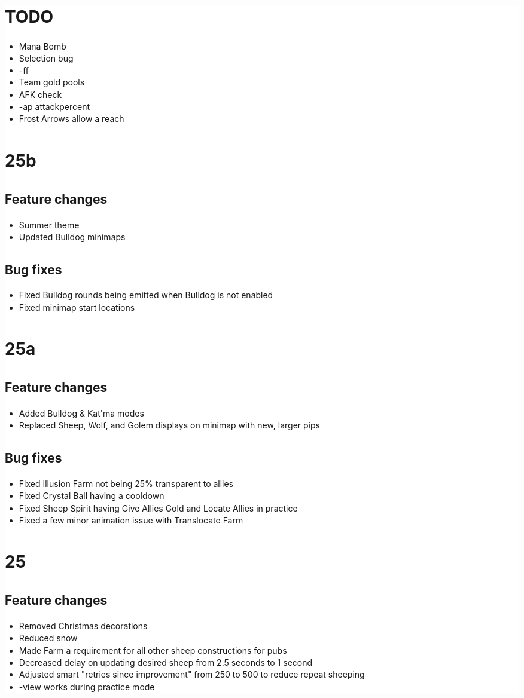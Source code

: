 # TODO

- Mana Bomb
- Selection bug
- -ff
- Team gold pools
- AFK check
- -ap attackpercent
- Frost Arrows allow a reach

# 25b

## Feature changes

- Summer theme
- Updated Bulldog minimaps

## Bug fixes

- Fixed Bulldog rounds being emitted when Bulldog is not enabled
- Fixed minimap start locations

# 25a

## Feature changes

- Added Bulldog & Kat'ma modes
- Replaced Sheep, Wolf, and Golem displays on minimap with new, larger pips

## Bug fixes

- Fixed Illusion Farm not being 25% transparent to allies
- Fixed Crystal Ball having a cooldown
- Fixed Sheep Spirit having Give Allies Gold and Locate Allies in practice
- Fixed a few minor animation issue with Translocate Farm

# 25

## Feature changes

- Removed Christmas decorations
- Reduced snow
- Made Farm a requirement for all other sheep constructions for pubs
- Decreased delay on updating desired sheep from 2.5 seconds to 1 second
- Adjusted smart "retries since improvement" from 250 to 500 to reduce repeat sheeping
- -view works during practice mode

